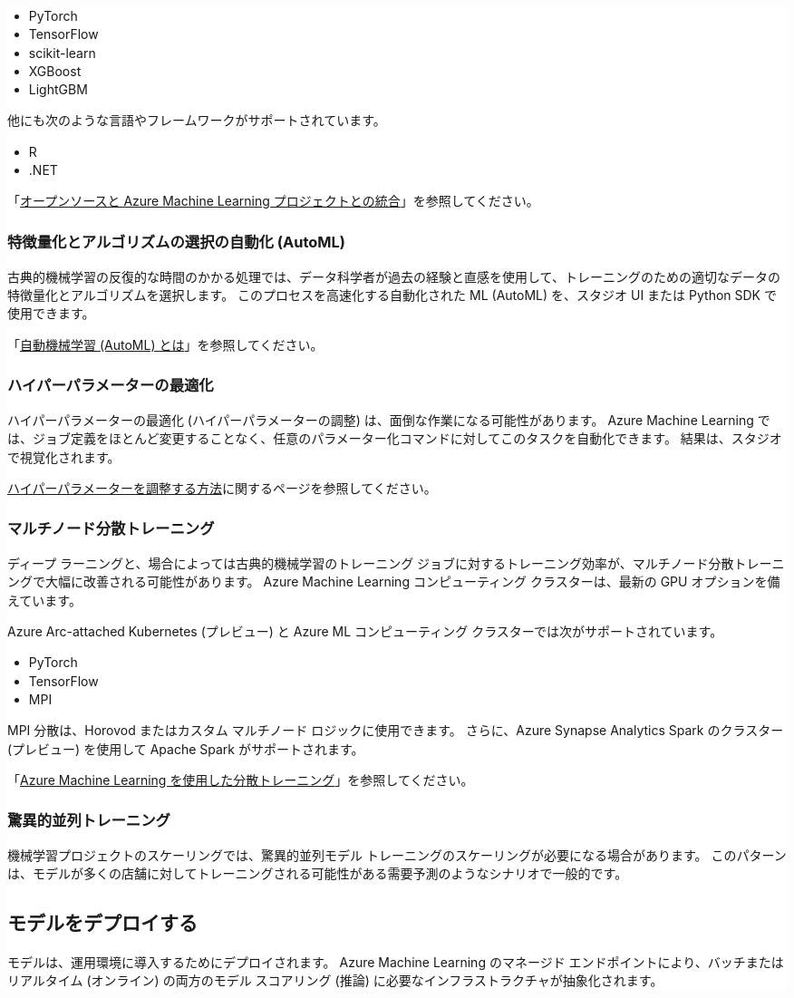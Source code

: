 - PyTorch
- TensorFlow
- scikit-learn
- XGBoost
- LightGBM

他にも次のような言語やフレームワークがサポートされています。 
- R
- .NET

「[オープンソースと Azure Machine Learning プロジェクトとの統合](concept-open-source.md)」を参照してください。

### <a name="automated-featurization-and-algorithm-selection-automl"></a>特徴量化とアルゴリズムの選択の自動化 (AutoML)

古典的機械学習の反復的な時間のかかる処理では、データ科学者が過去の経験と直感を使用して、トレーニングのための適切なデータの特徴量化とアルゴリズムを選択します。 このプロセスを高速化する自動化された ML (AutoML) を、スタジオ UI または Python SDK で使用できます。

「[自動機械学習 (AutoML) とは](concept-automated-ml.md)」を参照してください。

### <a name="hyperparameter-optimization"></a>ハイパーパラメーターの最適化

ハイパーパラメーターの最適化 (ハイパーパラメーターの調整) は、面倒な作業になる可能性があります。 Azure Machine Learning では、ジョブ定義をほとんど変更することなく、任意のパラメーター化コマンドに対してこのタスクを自動化できます。 結果は、スタジオで視覚化されます。

[ハイパーパラメーターを調整する方法](how-to-tune-hyperparameters.md)に関するページを参照してください。

### <a name="multinode-distributed-training"></a>マルチノード分散トレーニング

ディープ ラーニングと、場合によっては古典的機械学習のトレーニング ジョブに対するトレーニング効率が、マルチノード分散トレーニングで大幅に改善される可能性があります。 Azure Machine Learning コンピューティング クラスターは、最新の GPU オプションを備えています。

Azure Arc-attached Kubernetes (プレビュー) と Azure ML コンピューティング クラスターでは次がサポートされています。

- PyTorch
- TensorFlow
- MPI

MPI 分散は、Horovod またはカスタム マルチノード ロジックに使用できます。 さらに、Azure Synapse Analytics Spark のクラスター (プレビュー) を使用して Apache Spark がサポートされます。

「[Azure Machine Learning を使用した分散トレーニング](concept-distributed-training.md)」を参照してください。

### <a name="embarrassingly-parallel-training"></a>驚異的並列トレーニング

機械学習プロジェクトのスケーリングでは、驚異的並列モデル トレーニングのスケーリングが必要になる場合があります。 このパターンは、モデルが多くの店舗に対してトレーニングされる可能性がある需要予測のようなシナリオで一般的です。

## <a name="deploy-models"></a>モデルをデプロイする

モデルは、運用環境に導入するためにデプロイされます。 Azure Machine Learning のマネージド エンドポイントにより、バッチまたはリアルタイム (オンライン) の両方のモデル スコアリング (推論) に必要なインフラストラクチャが抽象化されます。
